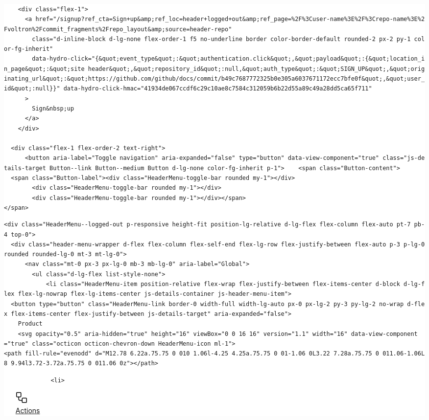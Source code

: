         <div class="flex-1">
          <a href="/signup?ref_cta=Sign+up&amp;ref_loc=header+logged+out&amp;ref_page=%2F%3Cuser-name%3E%2F%3Crepo-name%3E%2Fvoltron%2Fcommit_fragments%2Frepo_layout&amp;source=header-repo"
            class="d-inline-block d-lg-none flex-order-1 f5 no-underline border color-border-default rounded-2 px-2 py-1 color-fg-inherit"
            data-hydro-click="{&quot;event_type&quot;:&quot;authentication.click&quot;,&quot;payload&quot;:{&quot;location_in_page&quot;:&quot;site header&quot;,&quot;repository_id&quot;:null,&quot;auth_type&quot;:&quot;SIGN_UP&quot;,&quot;originating_url&quot;:&quot;https://github.com/github/docs/commit/b49c7687772325b0e305a6037671172ecc7bfe0f&quot;,&quot;user_id&quot;:null}}" data-hydro-click-hmac="41934de067ccdf6c29c10ae8c7584c312059b6b22d55a89c49a28dd5ca65f711"
          >
            Sign&nbsp;up
          </a>
        </div>

      <div class="flex-1 flex-order-2 text-right">
          <button aria-label="Toggle navigation" aria-expanded="false" type="button" data-view-component="true" class="js-details-target Button--link Button--medium Button d-lg-none color-fg-inherit p-1">    <span class="Button-content">
      <span class="Button-label"><div class="HeaderMenu-toggle-bar rounded my-1"></div>
            <div class="HeaderMenu-toggle-bar rounded my-1"></div>
            <div class="HeaderMenu-toggle-bar rounded my-1"></div></span>
    </span>
</button>  
      </div>
    </div>


    <div class="HeaderMenu--logged-out p-responsive height-fit position-lg-relative d-lg-flex flex-column flex-auto pt-7 pb-4 top-0">
      <div class="header-menu-wrapper d-flex flex-column flex-self-end flex-lg-row flex-justify-between flex-auto p-3 p-lg-0 rounded rounded-lg-0 mt-3 mt-lg-0">
          <nav class="mt-0 px-3 px-lg-0 mb-3 mb-lg-0" aria-label="Global">
            <ul class="d-lg-flex list-style-none">
                <li class="HeaderMenu-item position-relative flex-wrap flex-justify-between flex-items-center d-block d-lg-flex flex-lg-nowrap flex-lg-items-center js-details-container js-header-menu-item">
      <button type="button" class="HeaderMenu-link border-0 width-full width-lg-auto px-0 px-lg-2 py-3 py-lg-2 no-wrap d-flex flex-items-center flex-justify-between js-details-target" aria-expanded="false">
        Product
        <svg opacity="0.5" aria-hidden="true" height="16" viewBox="0 0 16 16" version="1.1" width="16" data-view-component="true" class="octicon octicon-chevron-down HeaderMenu-icon ml-1">
    <path fill-rule="evenodd" d="M12.78 6.22a.75.75 0 010 1.06l-4.25 4.25a.75.75 0 01-1.06 0L3.22 7.28a.75.75 0 011.06-1.06L8 9.94l3.72-3.72a.75.75 0 011.06 0z"></path>
</svg>
      </button>
      <div class="HeaderMenu-dropdown dropdown-menu rounded m-0 p-0 py-2 py-lg-4 position-relative position-lg-absolute left-0 left-lg-n3 d-lg-flex dropdown-menu-wide">
          <ul class="list-style-none f5 px-lg-4 border-lg-right mb-4 mb-lg-0 pr-lg-7">

              <li>
  <a class="HeaderMenu-dropdown-link lh-condensed d-block no-underline position-relative py-2 Link--secondary d-flex flex-items-center pb-lg-3" data-analytics-event="{&quot;category&quot;:&quot;Header dropdown (logged out), Product&quot;,&quot;action&quot;:&quot;click to go to Actions&quot;,&quot;label&quot;:&quot;ref_cta:Actions;&quot;}" href="/features/actions">
      <svg aria-hidden="true" height="24" viewBox="0 0 24 24" version="1.1" width="24" data-view-component="true" class="octicon octicon-workflow color-fg-subtle mr-3">
    <path fill-rule="evenodd" d="M1 3a2 2 0 012-2h6.5a2 2 0 012 2v6.5a2 2 0 01-2 2H7v4.063C7 16.355 7.644 17 8.438 17H12.5v-2.5a2 2 0 012-2H21a2 2 0 012 2V21a2 2 0 01-2 2h-6.5a2 2 0 01-2-2v-2.5H8.437A2.938 2.938 0 015.5 15.562V11.5H3a2 2 0 01-2-2V3zm2-.5a.5.5 0 00-.5.5v6.5a.5.5 0 00.5.5h6.5a.5.5 0 00.5-.5V3a.5.5 0 00-.5-.5H3zM14.5 14a.5.5 0 00-.5.5V21a.5.5 0 00.5.5H21a.5.5 0 00.5-.5v-6.5a.5.5 0 00-.5-.5h-6.5z"></path>
</svg>
      <div>
        <div class="color-fg-default h4">Actions</div>
